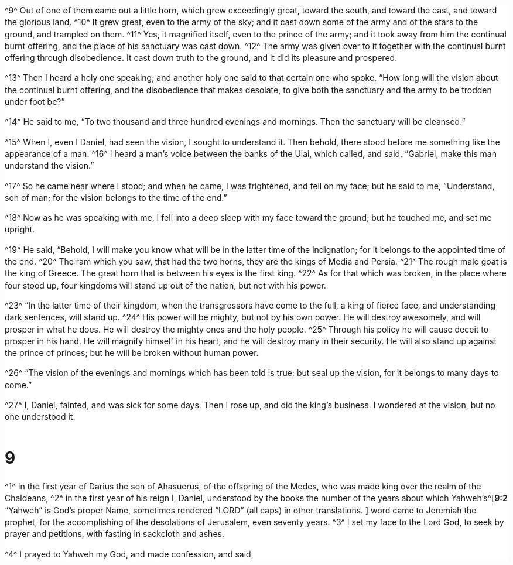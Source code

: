 ^9^ Out of one of them came out a little horn, which grew exceedingly great, toward the south, and toward the east, and toward the glorious land. ^10^ It grew great, even to the army of the sky; and it cast down some of the army and of the stars to the ground, and trampled on them. ^11^ Yes, it magnified itself, even to the prince of the army; and it took away from him the continual burnt offering, and the place of his sanctuary was cast down. ^12^ The army was given over to it together with the continual burnt offering through disobedience. It cast down truth to the ground, and it did its pleasure and prospered. 

^13^ Then I heard a holy one speaking; and another holy one said to that certain one who spoke, “How long will the vision about the continual burnt offering, and the disobedience that makes desolate, to give both the sanctuary and the army to be trodden under foot be?” 

^14^ He said to me, “To two thousand and three hundred evenings and mornings. Then the sanctuary will be cleansed.” 

^15^ When I, even I Daniel, had seen the vision, I sought to understand it. Then behold, there stood before me something like the appearance of a man. ^16^ I heard a man’s voice between the banks of the Ulai, which called, and said, “Gabriel, make this man understand the vision.” 

^17^ So he came near where I stood; and when he came, I was frightened, and fell on my face; but he said to me, “Understand, son of man; for the vision belongs to the time of the end.” 

^18^ Now as he was speaking with me, I fell into a deep sleep with my face toward the ground; but he touched me, and set me upright. 

^19^ He said, “Behold, I will make you know what will be in the latter time of the indignation; for it belongs to the appointed time of the end. ^20^ The ram which you saw, that had the two horns, they are the kings of Media and Persia. ^21^ The rough male goat is the king of Greece. The great horn that is between his eyes is the first king. ^22^ As for that which was broken, in the place where four stood up, four kingdoms will stand up out of the nation, but not with his power. 

^23^ “In the latter time of their kingdom, when the transgressors have come to the full, a king of fierce face, and understanding dark sentences, will stand up. ^24^ His power will be mighty, but not by his own power. He will destroy awesomely, and will prosper in what he does. He will destroy the mighty ones and the holy people. ^25^ Through his policy he will cause deceit to prosper in his hand. He will magnify himself in his heart, and he will destroy many in their security. He will also stand up against the prince of princes; but he will be broken without human power. 

^26^ “The vision of the evenings and mornings which has been told is true; but seal up the vision, for it belongs to many days to come.” 

^27^ I, Daniel, fainted, and was sick for some days. Then I rose up, and did the king’s business. I wondered at the vision, but no one understood it. 

# 9 
^1^ In the first year of Darius the son of Ahasuerus, of the offspring of the Medes, who was made king over the realm of the Chaldeans, ^2^ in the first year of his reign I, Daniel, understood by the books the number of the years about which Yahweh’s^[**9:2** “Yahweh” is God’s proper Name, sometimes rendered “LORD” (all caps) in other translations. ] word came to Jeremiah the prophet, for the accomplishing of the desolations of Jerusalem, even seventy years. ^3^ I set my face to the Lord God, to seek by prayer and petitions, with fasting in sackcloth and ashes. 


^4^ I prayed to Yahweh my God, and made confession, and said, 
